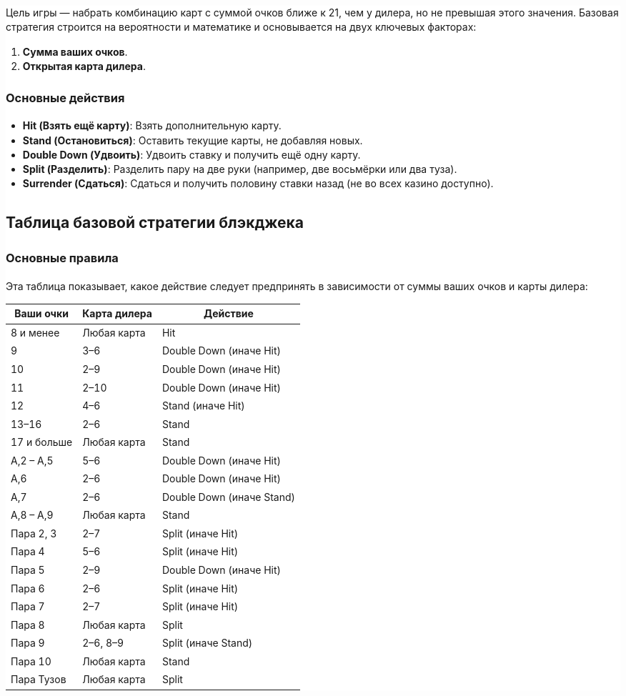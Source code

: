 Цель игры — набрать комбинацию карт с суммой очков ближе к 21, чем у дилера, но не превышая этого значения. Базовая стратегия строится на вероятности и математике и основывается на двух ключевых факторах:

1. **Сумма ваших очков**.
2. **Открытая карта дилера**.

### Основные действия

- **Hit (Взять ещё карту)**: Взять дополнительную карту.
- **Stand (Остановиться)**: Оставить текущие карты, не добавляя новых.
- **Double Down (Удвоить)**: Удвоить ставку и получить ещё одну карту.
- **Split (Разделить)**: Разделить пару на две руки (например, две восьмёрки или два туза).
- **Surrender (Сдаться)**: Сдаться и получить половину ставки назад (не во всех казино доступно).

## Таблица базовой стратегии блэкджека

### Основные правила

Эта таблица показывает, какое действие следует предпринять в зависимости от суммы ваших очков и карты дилера:

| Ваши очки | Карта дилера | Действие       |
|-----------|--------------|----------------|
| 8 и менее| Любая карта  | Hit            |
| 9         | 3–6          | Double Down (иначе Hit) |
| 10        | 2–9          | Double Down (иначе Hit) |
| 11        | 2–10         | Double Down (иначе Hit) |
| 12        | 4–6          | Stand (иначе Hit)       |
| 13–16     | 2–6          | Stand          |
| 17 и больше| Любая карта | Stand          |
| A,2 – A,5 | 5–6          | Double Down (иначе Hit) |
| A,6       | 2–6          | Double Down (иначе Hit) |
| A,7       | 2–6          | Double Down (иначе Stand) |
| A,8 – A,9 | Любая карта  | Stand          |
| Пара 2, 3 | 2–7          | Split (иначе Hit) |
| Пара 4    | 5–6          | Split (иначе Hit) |
| Пара 5    | 2–9          | Double Down (иначе Hit) |
| Пара 6    | 2–6          | Split (иначе Hit) |
| Пара 7    | 2–7          | Split (иначе Hit) |
| Пара 8    | Любая карта  | Split          |
| Пара 9    | 2–6, 8–9     | Split (иначе Stand) |
| Пара 10   | Любая карта  | Stand          |
| Пара Тузов| Любая карта  | Split          |

